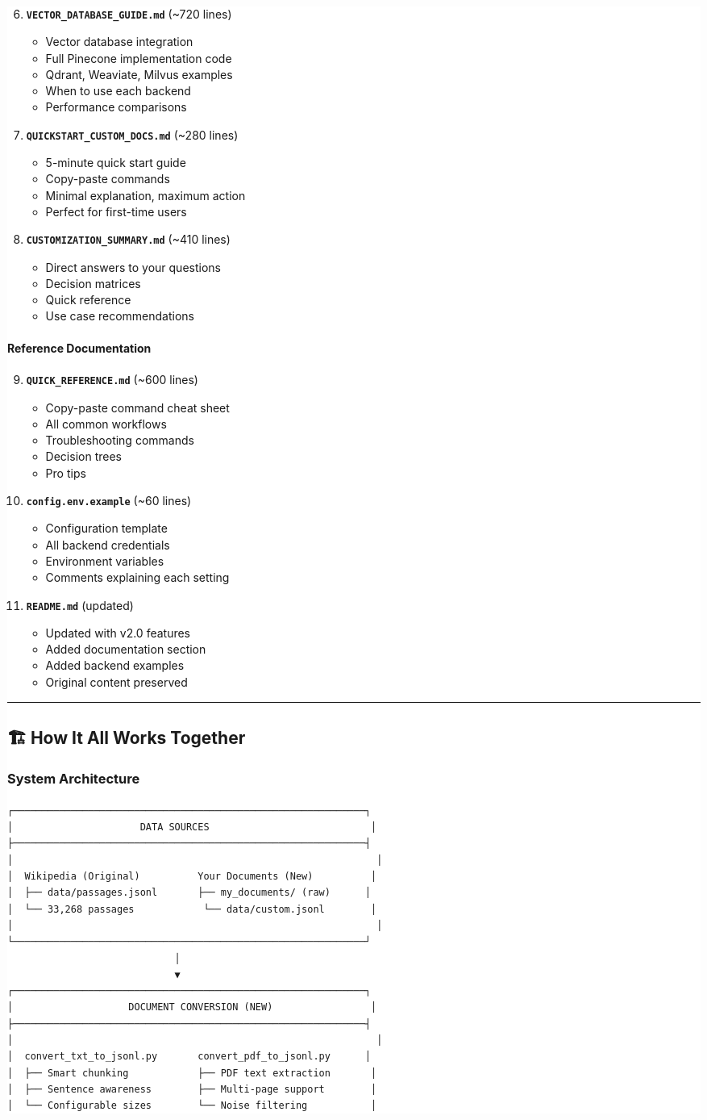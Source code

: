 6. **`VECTOR_DATABASE_GUIDE.md`** (~720 lines)
   - Vector database integration
   - Full Pinecone implementation code
   - Qdrant, Weaviate, Milvus examples
   - When to use each backend
   - Performance comparisons

7. **`QUICKSTART_CUSTOM_DOCS.md`** (~280 lines)
   - 5-minute quick start guide
   - Copy-paste commands
   - Minimal explanation, maximum action
   - Perfect for first-time users

8. **`CUSTOMIZATION_SUMMARY.md`** (~410 lines)
   - Direct answers to your questions
   - Decision matrices
   - Quick reference
   - Use case recommendations

#### Reference Documentation

9. **`QUICK_REFERENCE.md`** (~600 lines)
   - Copy-paste command cheat sheet
   - All common workflows
   - Troubleshooting commands
   - Decision trees
   - Pro tips

10. **`config.env.example`** (~60 lines)
    - Configuration template
    - All backend credentials
    - Environment variables
    - Comments explaining each setting

11. **`README.md`** (updated)
    - Updated with v2.0 features
    - Added documentation section
    - Added backend examples
    - Original content preserved

---

## 🏗️ How It All Works Together

### System Architecture

```
┌─────────────────────────────────────────────────────────────┐
│                      DATA SOURCES                            │
├─────────────────────────────────────────────────────────────┤
│                                                               │
│  Wikipedia (Original)          Your Documents (New)          │
│  ├── data/passages.jsonl       ├── my_documents/ (raw)      │
│  └── 33,268 passages            └── data/custom.jsonl        │
│                                                               │
└─────────────────────────────────────────────────────────────┘
                             │
                             ▼
┌─────────────────────────────────────────────────────────────┐
│                    DOCUMENT CONVERSION (NEW)                 │
├─────────────────────────────────────────────────────────────┤
│                                                               │
│  convert_txt_to_jsonl.py       convert_pdf_to_jsonl.py      │
│  ├── Smart chunking            ├── PDF text extraction       │
│  ├── Sentence awareness        ├── Multi-page support        │
│  └── Configurable sizes        └── Noise filtering           │
```